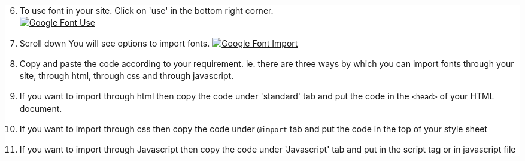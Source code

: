 6. To use font in your site. Click on 'use' in the bottom right corner.  
<a target="_blank" href="/wp-content/uploads/2016/05/google-font-use.png"><img loading="lazy" src="/wp-content/uploads/2016/05/google-font-use.png" alt="Google Font Use" width="1848" height="965" class="aligncenter size-full wp-image-88" srcset="/wp-content/uploads/2016/05/google-font-use.png 1848w, /wp-content/uploads/2016/05/google-font-use-500x261.png 500w, /wp-content/uploads/2016/05/google-font-use-1024x535.png 1024w, /wp-content/uploads/2016/05/google-font-use-982x513.png 982w, /wp-content/uploads/2016/05/google-font-use-400x209.png 400w" sizes="(max-width: 1848px) 100vw, 1848px" /></a>

7. Scroll down You will see options to import fonts. <a target="_blank" href="/wp-content/uploads/2016/05/google-font-import.png"><img loading="lazy" src="/wp-content/uploads/2016/05/google-font-import.png" alt="Google Font Import" width="1243" height="417" class="aligncenter size-full wp-image-90" srcset="/wp-content/uploads/2016/05/google-font-import.png 1243w, /wp-content/uploads/2016/05/google-font-import-500x168.png 500w, /wp-content/uploads/2016/05/google-font-import-1024x344.png 1024w, /wp-content/uploads/2016/05/google-font-import-982x329.png 982w, /wp-content/uploads/2016/05/google-font-import-400x134.png 400w" sizes="(max-width: 1243px) 100vw, 1243px" /></a>

8. Copy and paste the code according to your requirement. ie. there are three ways by which you can import fonts through your site, through html, through css and through javascript. 

9. If you want to import through html then copy the code under 'standard' tab and put the code in the `<head>` of your HTML document.

10. If you want to import through css then copy the code under `@import` tab and put the code in the top of your style sheet

11. If you want to import through Javascript then copy the code under 'Javascript' tab and put in the script tag or in javascript file

